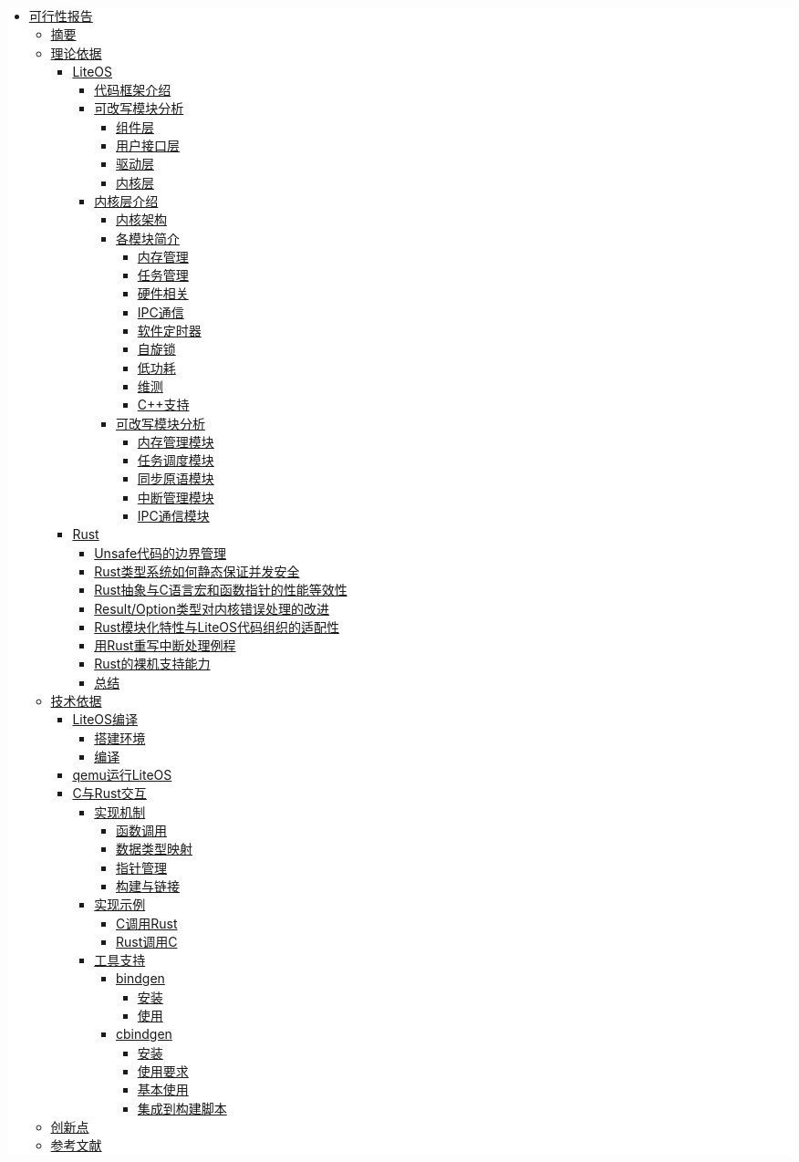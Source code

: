 - [可行性报告](#可行性报告)
  - [摘要](#摘要)
  - [理论依据](#理论依据)
    - [LiteOS](#liteos)
      - [代码框架介绍](#代码框架介绍)
      - [可改写模块分析](#可改写模块分析)
        - [组件层](#组件层)
        - [用户接口层](#用户接口层)
        - [驱动层](#驱动层)
        - [内核层](#内核层)
      - [内核层介绍](#内核层介绍)
        - [内核架构](#内核架构)
        - [各模块简介](#各模块简介)
          - [内存管理](#内存管理)
          - [任务管理](#任务管理)
          - [硬件相关](#硬件相关)
          - [IPC通信](#ipc通信)
          - [软件定时器](#软件定时器)
          - [自旋锁](#自旋锁)
          - [低功耗](#低功耗)
          - [维测](#维测)
          - [C++支持](#c支持)
        - [可改写模块分析](#可改写模块分析-1)
          - [内存管理模块](#内存管理模块)
          - [任务调度模块](#任务调度模块)
          - [同步原语模块](#同步原语模块)
          - [中断管理模块](#中断管理模块)
          - [IPC通信模块](#ipc通信模块)
    - [Rust](#rust)
      - [Unsafe代码的边界管理](#unsafe代码的边界管理)
      - [Rust类型系统如何静态保证并发安全](#rust类型系统如何静态保证并发安全)
      - [Rust抽象与C语言宏和函数指针的性能等效性](#rust抽象与c语言宏和函数指针的性能等效性)
      - [Result/Option类型对内核错误处理的改进](#resultoption类型对内核错误处理的改进)
      - [Rust模块化特性与LiteOS代码组织的适配性](#rust模块化特性与liteos代码组织的适配性)
      - [用Rust重写中断处理例程](#用rust重写中断处理例程)
      - [Rust的裸机支持能力](#rust的裸机支持能力)
      - [总结](#总结)
  - [技术依据](#技术依据)
    - [LiteOS编译](#liteos编译)
      - [搭建环境](#搭建环境)
      - [编译](#编译)
    - [qemu运行LiteOS](#qemu运行liteos)
    - [C与Rust交互](#c与rust交互)
      - [实现机制](#实现机制)
        - [函数调用](#函数调用)
        - [数据类型映射](#数据类型映射)
        - [指针管理](#指针管理)
        - [构建与链接](#构建与链接)
      - [实现示例](#实现示例)
        - [C调用Rust](#c调用rust)
        - [Rust调用C](#rust调用c)
      - [工具支持](#工具支持)
        - [bindgen](#bindgen)
          - [安装](#安装)
          - [使用](#使用)
        - [cbindgen](#cbindgen)
          - [安装](#安装-1)
          - [使用要求](#使用要求)
          - [基本使用](#基本使用)
          - [集成到构建脚本](#集成到构建脚本)
  - [创新点](#创新点)
  - [参考文献](#参考文献)
